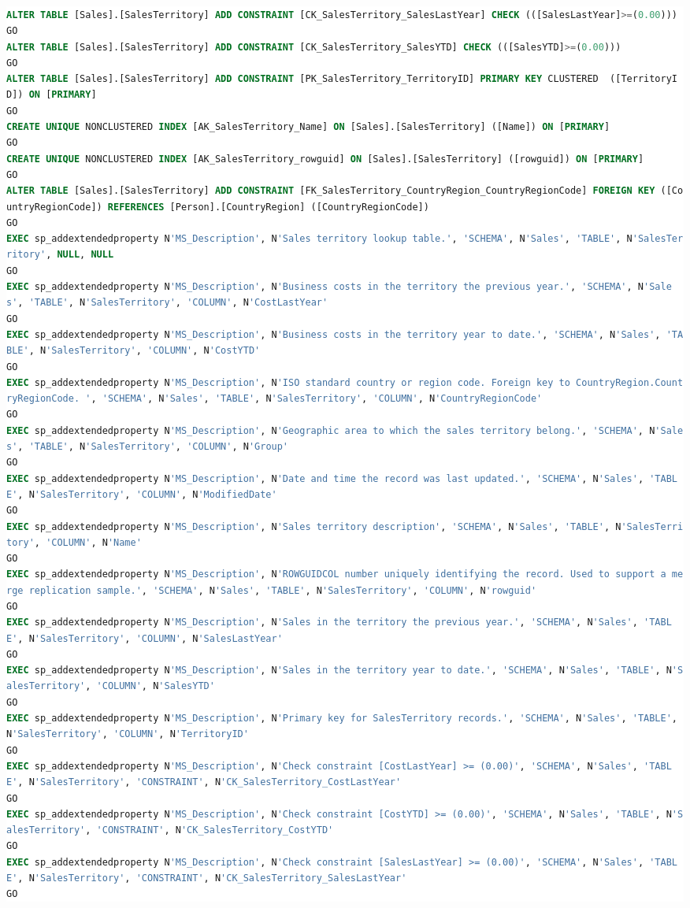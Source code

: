 ```sql
ALTER TABLE [Sales].[SalesTerritory] ADD CONSTRAINT [CK_SalesTerritory_SalesLastYear] CHECK (([SalesLastYear]>=(0.00)))
GO
ALTER TABLE [Sales].[SalesTerritory] ADD CONSTRAINT [CK_SalesTerritory_SalesYTD] CHECK (([SalesYTD]>=(0.00)))
GO
ALTER TABLE [Sales].[SalesTerritory] ADD CONSTRAINT [PK_SalesTerritory_TerritoryID] PRIMARY KEY CLUSTERED  ([TerritoryID]) ON [PRIMARY]
GO
CREATE UNIQUE NONCLUSTERED INDEX [AK_SalesTerritory_Name] ON [Sales].[SalesTerritory] ([Name]) ON [PRIMARY]
GO
CREATE UNIQUE NONCLUSTERED INDEX [AK_SalesTerritory_rowguid] ON [Sales].[SalesTerritory] ([rowguid]) ON [PRIMARY]
GO
ALTER TABLE [Sales].[SalesTerritory] ADD CONSTRAINT [FK_SalesTerritory_CountryRegion_CountryRegionCode] FOREIGN KEY ([CountryRegionCode]) REFERENCES [Person].[CountryRegion] ([CountryRegionCode])
GO
EXEC sp_addextendedproperty N'MS_Description', N'Sales territory lookup table.', 'SCHEMA', N'Sales', 'TABLE', N'SalesTerritory', NULL, NULL
GO
EXEC sp_addextendedproperty N'MS_Description', N'Business costs in the territory the previous year.', 'SCHEMA', N'Sales', 'TABLE', N'SalesTerritory', 'COLUMN', N'CostLastYear'
GO
EXEC sp_addextendedproperty N'MS_Description', N'Business costs in the territory year to date.', 'SCHEMA', N'Sales', 'TABLE', N'SalesTerritory', 'COLUMN', N'CostYTD'
GO
EXEC sp_addextendedproperty N'MS_Description', N'ISO standard country or region code. Foreign key to CountryRegion.CountryRegionCode. ', 'SCHEMA', N'Sales', 'TABLE', N'SalesTerritory', 'COLUMN', N'CountryRegionCode'
GO
EXEC sp_addextendedproperty N'MS_Description', N'Geographic area to which the sales territory belong.', 'SCHEMA', N'Sales', 'TABLE', N'SalesTerritory', 'COLUMN', N'Group'
GO
EXEC sp_addextendedproperty N'MS_Description', N'Date and time the record was last updated.', 'SCHEMA', N'Sales', 'TABLE', N'SalesTerritory', 'COLUMN', N'ModifiedDate'
GO
EXEC sp_addextendedproperty N'MS_Description', N'Sales territory description', 'SCHEMA', N'Sales', 'TABLE', N'SalesTerritory', 'COLUMN', N'Name'
GO
EXEC sp_addextendedproperty N'MS_Description', N'ROWGUIDCOL number uniquely identifying the record. Used to support a merge replication sample.', 'SCHEMA', N'Sales', 'TABLE', N'SalesTerritory', 'COLUMN', N'rowguid'
GO
EXEC sp_addextendedproperty N'MS_Description', N'Sales in the territory the previous year.', 'SCHEMA', N'Sales', 'TABLE', N'SalesTerritory', 'COLUMN', N'SalesLastYear'
GO
EXEC sp_addextendedproperty N'MS_Description', N'Sales in the territory year to date.', 'SCHEMA', N'Sales', 'TABLE', N'SalesTerritory', 'COLUMN', N'SalesYTD'
GO
EXEC sp_addextendedproperty N'MS_Description', N'Primary key for SalesTerritory records.', 'SCHEMA', N'Sales', 'TABLE', N'SalesTerritory', 'COLUMN', N'TerritoryID'
GO
EXEC sp_addextendedproperty N'MS_Description', N'Check constraint [CostLastYear] >= (0.00)', 'SCHEMA', N'Sales', 'TABLE', N'SalesTerritory', 'CONSTRAINT', N'CK_SalesTerritory_CostLastYear'
GO
EXEC sp_addextendedproperty N'MS_Description', N'Check constraint [CostYTD] >= (0.00)', 'SCHEMA', N'Sales', 'TABLE', N'SalesTerritory', 'CONSTRAINT', N'CK_SalesTerritory_CostYTD'
GO
EXEC sp_addextendedproperty N'MS_Description', N'Check constraint [SalesLastYear] >= (0.00)', 'SCHEMA', N'Sales', 'TABLE', N'SalesTerritory', 'CONSTRAINT', N'CK_SalesTerritory_SalesLastYear'
GO
```
